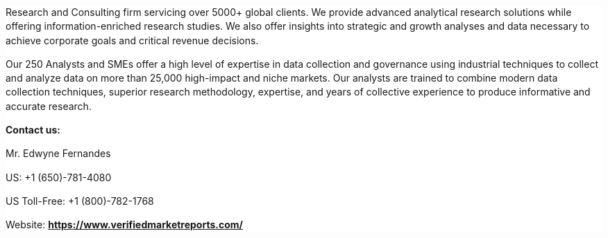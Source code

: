 Research and Consulting firm servicing over 5000+ global clients. We provide advanced analytical research solutions while offering information-enriched research studies. We also offer insights into strategic and growth analyses and data necessary to achieve corporate goals and critical revenue decisions.</p><p>Our 250 Analysts and SMEs offer a high level of expertise in data collection and governance using industrial techniques to collect and analyze data on more than 25,000 high-impact and niche markets. Our analysts are trained to combine modern data collection techniques, superior research methodology, expertise, and years of collective experience to produce informative and accurate research.</p><p><strong>Contact us:</strong></p><p>Mr. Edwyne Fernandes</p><p>US: +1 (650)-781-4080</p><p>US Toll-Free: +1 (800)-782-1768</p><p>Website: <strong><a href="https://www.verifiedmarketreports.com/">https://www.verifiedmarketreports.com/</a></strong></p>

